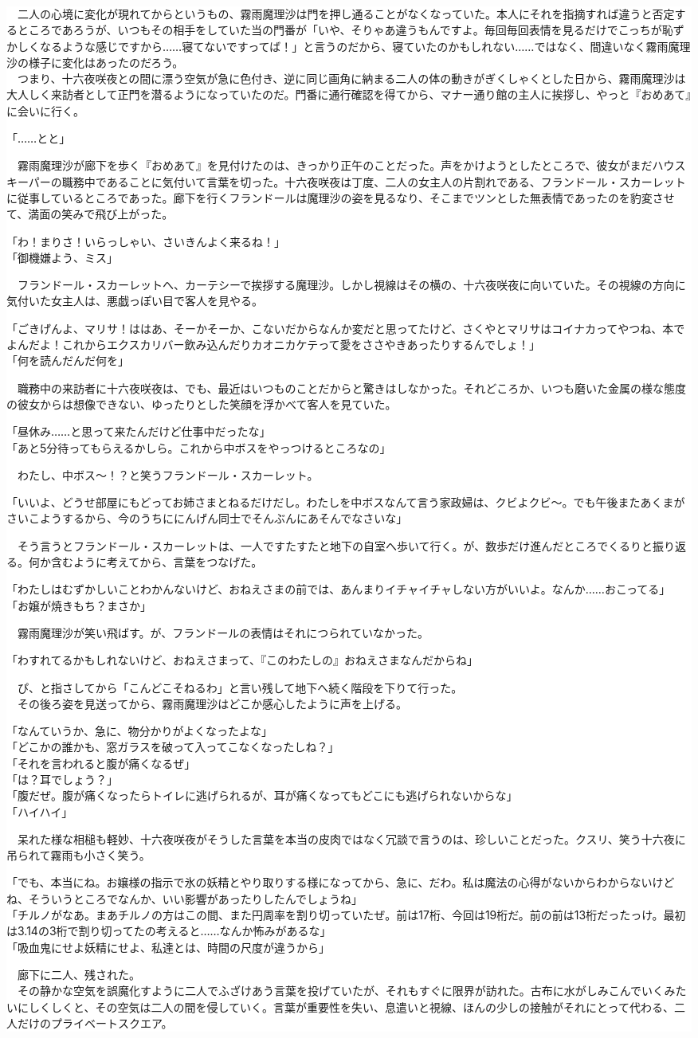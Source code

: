 &emsp;二人の心境に変化が現れてからというもの、霧雨魔理沙は門を押し通ることがなくなっていた。本人にそれを指摘すれば違うと否定するところであろうが、いつもその相手をしていた当の門番が「いや、そりゃあ違うもんですよ。毎回毎回表情を見るだけでこっちが恥ずかしくなるような感じですから……寝てないですってば！」と言うのだから、寝ていたのかもしれない……ではなく、間違いなく霧雨魔理沙の様子に変化はあったのだろう。</br>
&emsp;つまり、十六夜咲夜との間に漂う空気が急に色付き、逆に同じ画角に納まる二人の体の動きがぎくしゃくとした日から、霧雨魔理沙は大人しく来訪者として正門を潜るようになっていたのだ。門番に通行確認を得てから、マナー通り館の主人に挨拶し、やっと『おめあて』に会いに行く。</br>

「……とと」</br>

&emsp;霧雨魔理沙が廊下を歩く『おめあて』を見付けたのは、きっかり正午のことだった。声をかけようとしたところで、彼女がまだハウスキーパーの職務中であることに気付いて言葉を切った。十六夜咲夜は丁度、二人の女主人の片割れである、フランドール・スカーレットに従事しているところであった。廊下を行くフランドールは魔理沙の姿を見るなり、そこまでツンとした無表情であったのを豹変させて、満面の笑みで飛び上がった。</br>

「わ！まりさ！いらっしゃい、さいきんよく来るね！」</br>
「御機嫌よう、ミス」</br>

&emsp;フランドール・スカーレットへ、カーテシーで挨拶する魔理沙。しかし視線はその横の、十六夜咲夜に向いていた。その視線の方向に気付いた女主人は、悪戯っぽい目で客人を見やる。</br>

「ごきげんよ、マリサ！ははあ、そーかそーか、こないだからなんか変だと思ってたけど、さくやとマリサはコイナカってやつね、本でよんだよ！これからエクスカリバー飲み込んだりカオニカケテって愛をささやきあったりするんでしょ！」</br>
「何を読んだんだ何を」</br>

&emsp;職務中の来訪者に十六夜咲夜は、でも、最近はいつものことだからと驚きはしなかった。それどころか、いつも磨いた金属の様な態度の彼女からは想像できない、ゆったりとした笑顔を浮かべて客人を見ていた。</br>

「昼休み……と思って来たんだけど仕事中だったな」</br>
「あと5分待ってもらえるかしら。これから中ボスをやっつけるところなの」</br>

&emsp;わたし、中ボス～！？と笑うフランドール・スカーレット。</br>

「いいよ、どうせ部屋にもどってお姉さまとねるだけだし。わたしを中ボスなんて言う家政婦は、クビよクビ～。でも午後またあくまがさいこようするから、今のうちににんげん同士でそんぶんにあそんでなさいな」</br>

&emsp;そう言うとフランドール・スカーレットは、一人ですたすたと地下の自室へ歩いて行く。が、数歩だけ進んだところでくるりと振り返る。何か含むように考えてから、言葉をつなげた。</br>

「わたしはむずかしいことわかんないけど、おねえさまの前では、あんまりイチャイチャしない方がいいよ。なんか……おこってる」</br>
「お嬢が焼きもち？まさか」</br>

&emsp;霧雨魔理沙が笑い飛ばす。が、フランドールの表情はそれにつられていなかった。</br>

「わすれてるかもしれないけど、おねえさまって、『このわたしの』おねえさまなんだからね」</br>

&emsp;ぴ、と指さしてから「こんどこそねるわ」と言い残して地下へ続く階段を下りて行った。</br>
&emsp;その後ろ姿を見送ってから、霧雨魔理沙はどこか感心したように声を上げる。</br>

「なんていうか、急に、物分かりがよくなったよな」</br>
「どこかの誰かも、窓ガラスを破って入ってこなくなったしね？」</br>
「それを言われると腹が痛くなるぜ」</br>
「は？耳でしょう？」</br>
「腹だぜ。腹が痛くなったらトイレに逃げられるが、耳が痛くなってもどこにも逃げられないからな」</br>
「ハイハイ」</br>

&emsp;呆れた様な相槌も軽妙、十六夜咲夜がそうした言葉を本当の皮肉ではなく冗談で言うのは、珍しいことだった。クスリ、笑う十六夜に吊られて霧雨も小さく笑う。</br>

「でも、本当にね。お嬢様の指示で氷の妖精とやり取りする様になってから、急に、だわ。私は魔法の心得がないからわからないけどね、そういうところでなんか、いい影響があったりしたんでしょうね」</br>
「チルノがなあ。まあチルノの方はこの間、また円周率を割り切っていたぜ。前は17桁、今回は19桁だ。前の前は13桁だったっけ。最初は3.14の3桁で割り切ってたの考えると……なんか怖みがあるな」</br>
「吸血鬼にせよ妖精にせよ、私達とは、時間の尺度が違うから」</br>

&emsp;廊下に二人、残された。</br>
&emsp;その静かな空気を誤魔化すように二人でふざけあう言葉を投げていたが、それもすぐに限界が訪れた。古布に水がしみこんでいくみたいにしくしくと、その空気は二人の間を侵していく。言葉が重要性を失い、息遣いと視線、ほんの少しの接触がそれにとって代わる、二人だけのプライベートスクエア。</br>
